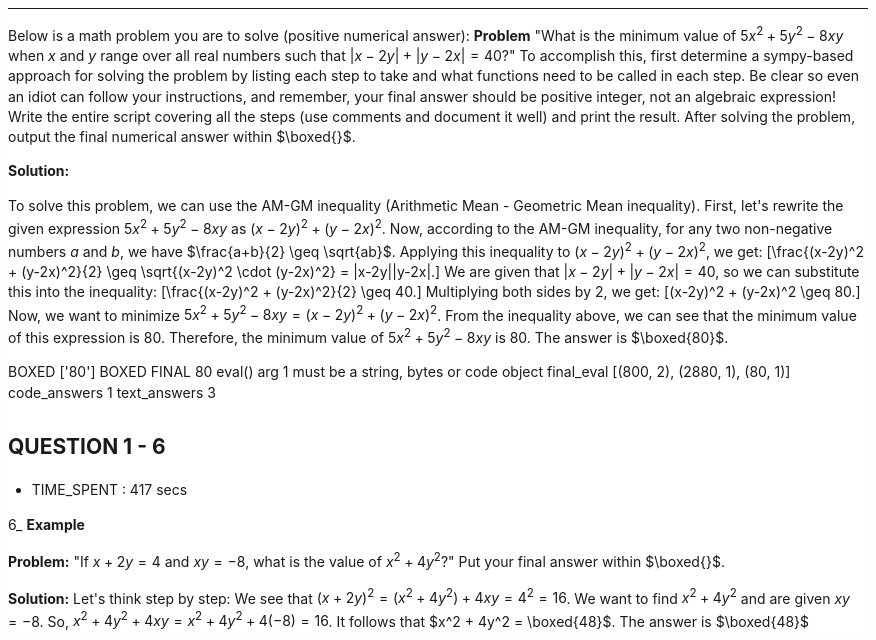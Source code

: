 
---

Below is a math problem you are to solve (positive numerical answer):
**Problem**
"What is the minimum value of $5x^2+5y^2-8xy$ when $x$ and $y$ range over all real numbers such that $|x-2y| + |y-2x| = 40$?"
To accomplish this, first determine a sympy-based approach for solving the problem by listing each step to take and what functions need to be called in each step. Be clear so even an idiot can follow your instructions, and remember, your final answer should be positive integer, not an algebraic expression!
Write the entire script covering all the steps (use comments and document it well) and print the result. After solving the problem, output the final numerical answer within $\boxed{}$.

**Solution:** 


To solve this problem, we can use the AM-GM inequality (Arithmetic Mean - Geometric Mean inequality).
First, let's rewrite the given expression $5x^2+5y^2-8xy$ as $(x-2y)^2 + (y-2x)^2$.
Now, according to the AM-GM inequality, for any two non-negative numbers $a$ and $b$, we have $\frac{a+b}{2} \geq \sqrt{ab}$.
Applying this inequality to $(x-2y)^2 + (y-2x)^2$, we get:
\[\frac{(x-2y)^2 + (y-2x)^2}{2} \geq \sqrt{(x-2y)^2 \cdot (y-2x)^2} = |x-2y||y-2x|.\]
We are given that $|x-2y| + |y-2x| = 40$, so we can substitute this into the inequality:
\[\frac{(x-2y)^2 + (y-2x)^2}{2} \geq 40.\]
Multiplying both sides by 2, we get:
\[(x-2y)^2 + (y-2x)^2 \geq 80.\]
Now, we want to minimize $5x^2+5y^2-8xy = (x-2y)^2 + (y-2x)^2$. From the inequality above, we can see that the minimum value of this expression is 80.
Therefore, the minimum value of $5x^2+5y^2-8xy$ is 80.
The answer is $\boxed{80}$.

BOXED ['80']
BOXED FINAL 80
eval() arg 1 must be a string, bytes or code object final_eval
[(800, 2), (2880, 1), (80, 1)]
code_answers 1 text_answers 3



## QUESTION 1 - 6 
- TIME_SPENT : 417 secs

6_
**Example**

**Problem:** 
"If $x + 2y= 4$ and $xy = -8$, what is the value of $x^2 + 4y^2$?"
Put your final answer within $\boxed{}$.

**Solution:** 
Let's think step by step:
We see that $(x + 2y)^2 = (x^2 + 4y^2) + 4xy = 4^2 = 16$. We want to find $x^2 + 4y^2$ and are given $xy = -8$. So, $x^2 + 4y^2 + 4xy = x^2 + 4y^2 + 4(-8) = 16$. It follows that $x^2 + 4y^2 = \boxed{48}$. The answer is $\boxed{48}$

